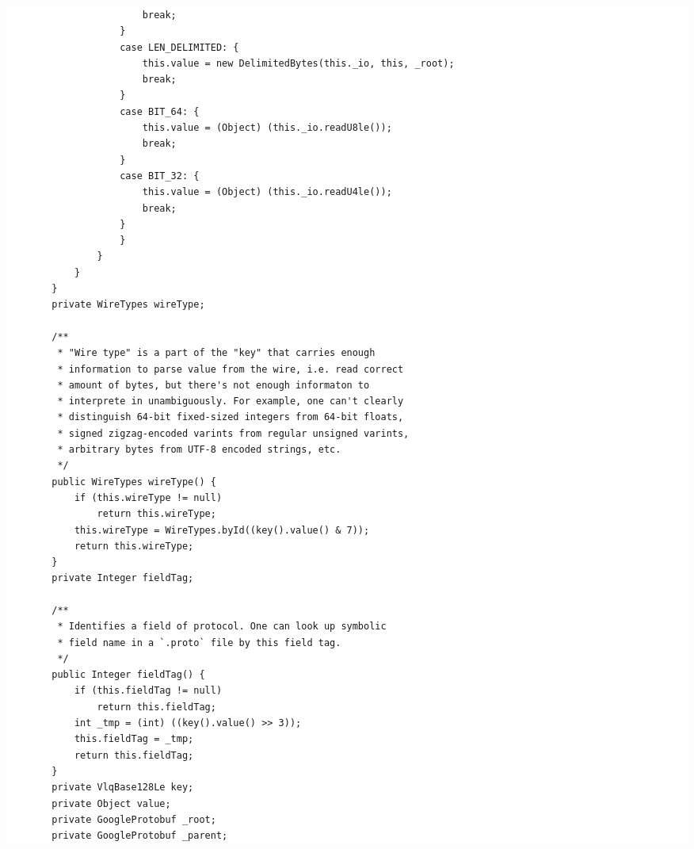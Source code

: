                             break;
                        }
                        case LEN_DELIMITED: {
                            this.value = new DelimitedBytes(this._io, this, _root);
                            break;
                        }
                        case BIT_64: {
                            this.value = (Object) (this._io.readU8le());
                            break;
                        }
                        case BIT_32: {
                            this.value = (Object) (this._io.readU4le());
                            break;
                        }
                        }
                    }
                }
            }
            private WireTypes wireType;
    
            /**
             * "Wire type" is a part of the "key" that carries enough
             * information to parse value from the wire, i.e. read correct
             * amount of bytes, but there's not enough informaton to
             * interprete in unambiguously. For example, one can't clearly
             * distinguish 64-bit fixed-sized integers from 64-bit floats,
             * signed zigzag-encoded varints from regular unsigned varints,
             * arbitrary bytes from UTF-8 encoded strings, etc.
             */
            public WireTypes wireType() {
                if (this.wireType != null)
                    return this.wireType;
                this.wireType = WireTypes.byId((key().value() & 7));
                return this.wireType;
            }
            private Integer fieldTag;
    
            /**
             * Identifies a field of protocol. One can look up symbolic
             * field name in a `.proto` file by this field tag.
             */
            public Integer fieldTag() {
                if (this.fieldTag != null)
                    return this.fieldTag;
                int _tmp = (int) ((key().value() >> 3));
                this.fieldTag = _tmp;
                return this.fieldTag;
            }
            private VlqBase128Le key;
            private Object value;
            private GoogleProtobuf _root;
            private GoogleProtobuf _parent;
    